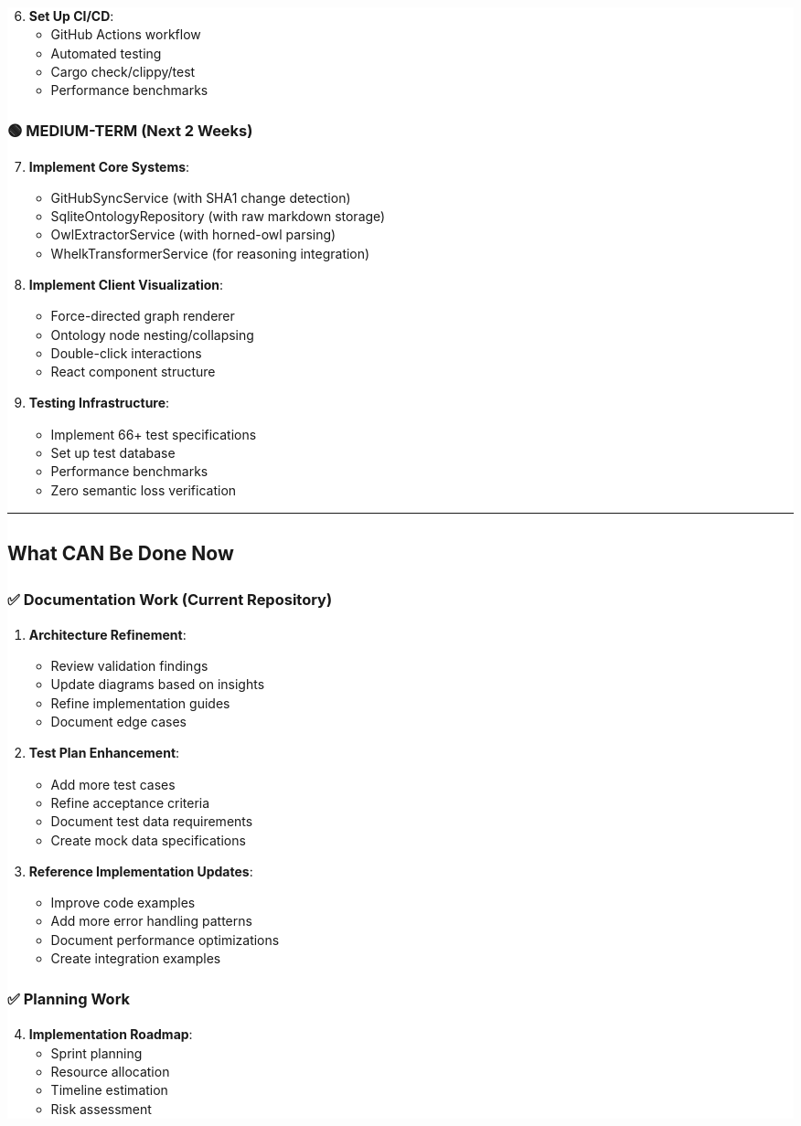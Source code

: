 6. **Set Up CI/CD**:
   - GitHub Actions workflow
   - Automated testing
   - Cargo check/clippy/test
   - Performance benchmarks

### 🟢 MEDIUM-TERM (Next 2 Weeks)

7. **Implement Core Systems**:
   - GitHubSyncService (with SHA1 change detection)
   - SqliteOntologyRepository (with raw markdown storage)
   - OwlExtractorService (with horned-owl parsing)
   - WhelkTransformerService (for reasoning integration)

8. **Implement Client Visualization**:
   - Force-directed graph renderer
   - Ontology node nesting/collapsing
   - Double-click interactions
   - React component structure

9. **Testing Infrastructure**:
   - Implement 66+ test specifications
   - Set up test database
   - Performance benchmarks
   - Zero semantic loss verification

---

## What CAN Be Done Now

### ✅ Documentation Work (Current Repository)

1. **Architecture Refinement**:
   - Review validation findings
   - Update diagrams based on insights
   - Refine implementation guides
   - Document edge cases

2. **Test Plan Enhancement**:
   - Add more test cases
   - Refine acceptance criteria
   - Document test data requirements
   - Create mock data specifications

3. **Reference Implementation Updates**:
   - Improve code examples
   - Add more error handling patterns
   - Document performance optimizations
   - Create integration examples

### ✅ Planning Work

4. **Implementation Roadmap**:
   - Sprint planning
   - Resource allocation
   - Timeline estimation
   - Risk assessment
